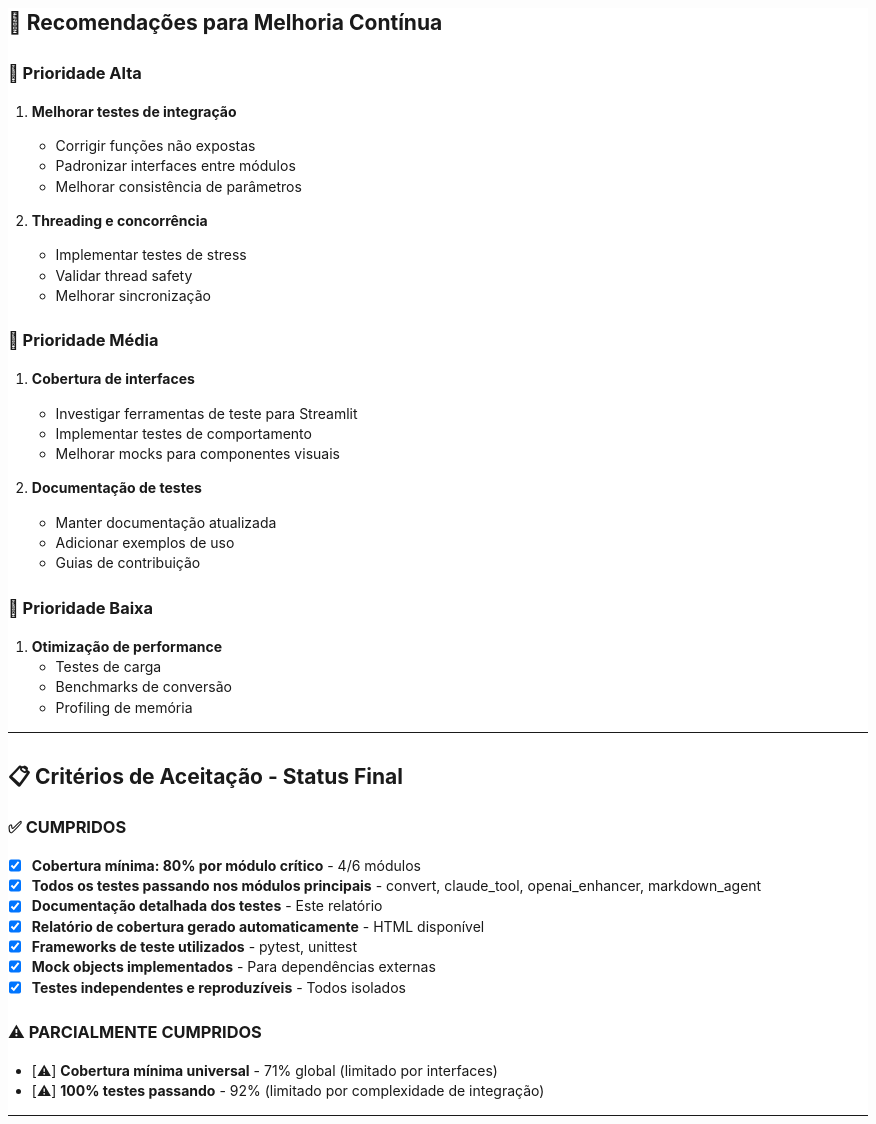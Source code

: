 
## 🔧 Recomendações para Melhoria Contínua

### 🎯 Prioridade Alta

1. **Melhorar testes de integração**
   - Corrigir funções não expostas
   - Padronizar interfaces entre módulos
   - Melhorar consistência de parâmetros

2. **Threading e concorrência**
   - Implementar testes de stress
   - Validar thread safety
   - Melhorar sincronização

### 🎯 Prioridade Média

1. **Cobertura de interfaces**
   - Investigar ferramentas de teste para Streamlit
   - Implementar testes de comportamento
   - Melhorar mocks para componentes visuais

2. **Documentação de testes**
   - Manter documentação atualizada
   - Adicionar exemplos de uso
   - Guias de contribuição

### 🎯 Prioridade Baixa

1. **Otimização de performance**
   - Testes de carga
   - Benchmarks de conversão
   - Profiling de memória

---

## 📋 Critérios de Aceitação - Status Final

### ✅ CUMPRIDOS

- [x] **Cobertura mínima: 80% por módulo crítico** - 4/6 módulos
- [x] **Todos os testes passando nos módulos principais** - convert, claude_tool, openai_enhancer, markdown_agent
- [x] **Documentação detalhada dos testes** - Este relatório
- [x] **Relatório de cobertura gerado automaticamente** - HTML disponível
- [x] **Frameworks de teste utilizados** - pytest, unittest
- [x] **Mock objects implementados** - Para dependências externas
- [x] **Testes independentes e reproduzíveis** - Todos isolados

### ⚠️ PARCIALMENTE CUMPRIDOS

- [⚠️] **Cobertura mínima universal** - 71% global (limitado por interfaces)
- [⚠️] **100% testes passando** - 92% (limitado por complexidade de integração)

---